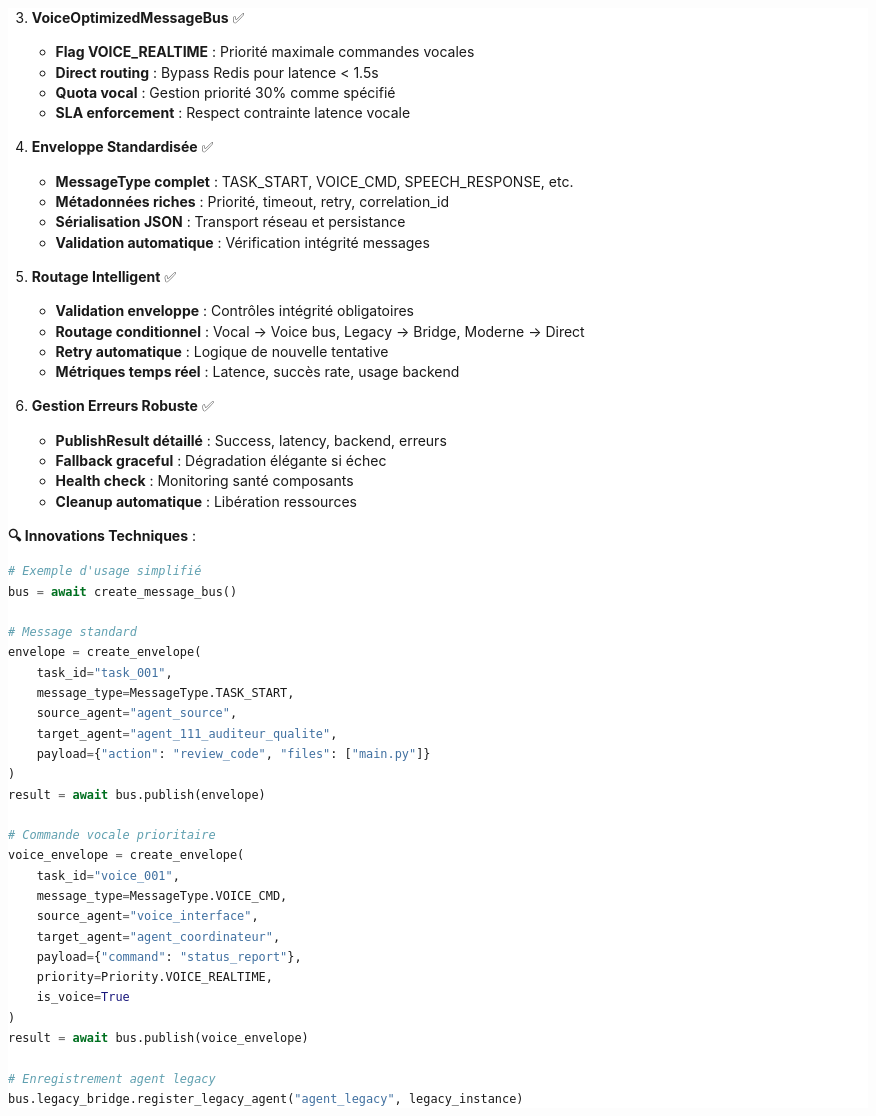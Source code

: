 3. **VoiceOptimizedMessageBus** ✅
   - **Flag VOICE_REALTIME** : Priorité maximale commandes vocales
   - **Direct routing** : Bypass Redis pour latence < 1.5s
   - **Quota vocal** : Gestion priorité 30% comme spécifié
   - **SLA enforcement** : Respect contrainte latence vocale

4. **Enveloppe Standardisée** ✅
   - **MessageType complet** : TASK_START, VOICE_CMD, SPEECH_RESPONSE, etc.
   - **Métadonnées riches** : Priorité, timeout, retry, correlation_id
   - **Sérialisation JSON** : Transport réseau et persistance
   - **Validation automatique** : Vérification intégrité messages

5. **Routage Intelligent** ✅
   - **Validation enveloppe** : Contrôles intégrité obligatoires
   - **Routage conditionnel** : Vocal → Voice bus, Legacy → Bridge, Moderne → Direct
   - **Retry automatique** : Logique de nouvelle tentative
   - **Métriques temps réel** : Latence, succès rate, usage backend

6. **Gestion Erreurs Robuste** ✅
   - **PublishResult détaillé** : Success, latency, backend, erreurs
   - **Fallback graceful** : Dégradation élégante si échec
   - **Health check** : Monitoring santé composants
   - **Cleanup automatique** : Libération ressources

**🔍 Innovations Techniques** :

```python
# Exemple d'usage simplifié
bus = await create_message_bus()

# Message standard
envelope = create_envelope(
    task_id="task_001",
    message_type=MessageType.TASK_START,
    source_agent="agent_source",
    target_agent="agent_111_auditeur_qualite",
    payload={"action": "review_code", "files": ["main.py"]}
)
result = await bus.publish(envelope)

# Commande vocale prioritaire  
voice_envelope = create_envelope(
    task_id="voice_001",
    message_type=MessageType.VOICE_CMD,
    source_agent="voice_interface", 
    target_agent="agent_coordinateur",
    payload={"command": "status_report"},
    priority=Priority.VOICE_REALTIME,
    is_voice=True
)
result = await bus.publish(voice_envelope)

# Enregistrement agent legacy
bus.legacy_bridge.register_legacy_agent("agent_legacy", legacy_instance)
```
